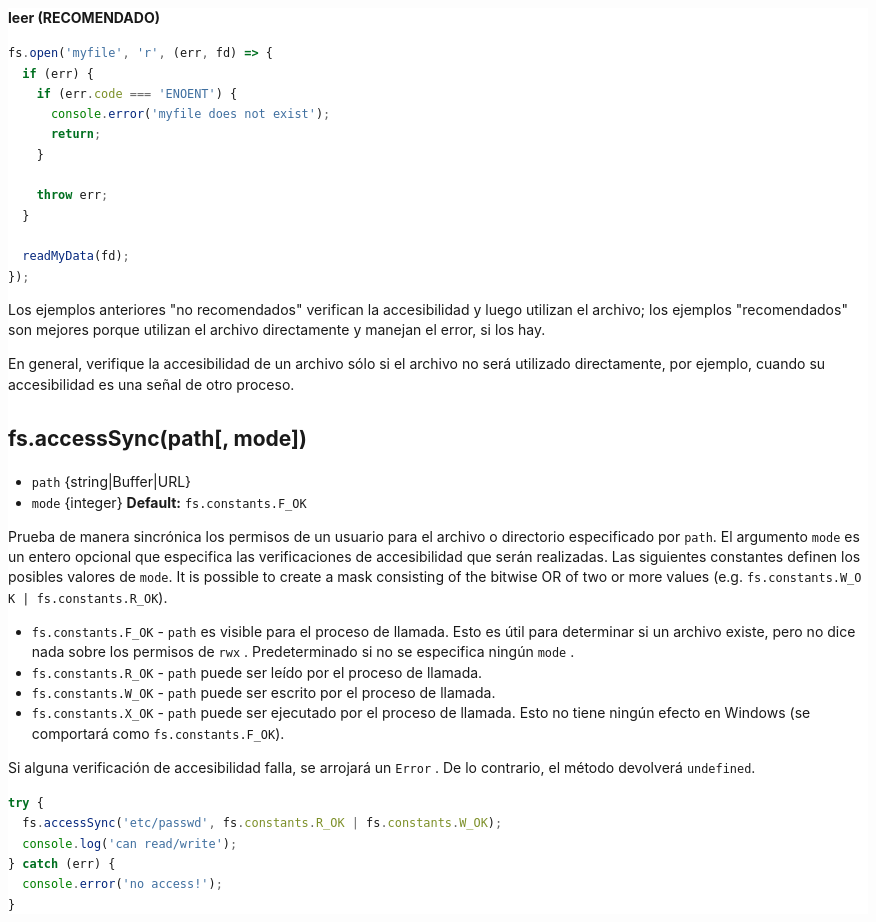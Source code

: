 **leer (RECOMENDADO)**

```js
fs.open('myfile', 'r', (err, fd) => {
  if (err) {
    if (err.code === 'ENOENT') {
      console.error('myfile does not exist');
      return;
    }

    throw err;
  }

  readMyData(fd);
});
```

Los ejemplos anteriores "no recomendados" verifican la accesibilidad y luego utilizan el archivo; los ejemplos "recomendados" son mejores porque utilizan el archivo directamente y manejan el error, si los hay.

En general, verifique la accesibilidad de un archivo sólo si el archivo no será utilizado directamente, por ejemplo, cuando su accesibilidad es una señal de otro proceso.

## fs.accessSync(path[, mode])



* `path` {string|Buffer|URL}
* `mode` {integer} **Default:** `fs.constants.F_OK`

Prueba de manera sincrónica los permisos de un usuario para el archivo o directorio especificado por `path`. El argumento `mode` es un entero opcional que especifica las verificaciones de accesibilidad que serán realizadas. Las siguientes constantes definen los posibles valores de `mode`. It is possible to create a mask consisting of the bitwise OR of two or more values (e.g. `fs.constants.W_OK | fs.constants.R_OK`).

* `fs.constants.F_OK` - `path` es visible para el proceso de llamada. Esto es útil para determinar si un archivo existe, pero no dice nada sobre los permisos de `rwx` . Predeterminado si no se especifica ningún `mode` .
* `fs.constants.R_OK` - `path` puede ser leído por el proceso de llamada.
* `fs.constants.W_OK` - `path` puede ser escrito por el proceso de llamada.
* `fs.constants.X_OK` - `path` puede ser ejecutado por el proceso de llamada. Esto no tiene ningún efecto en Windows (se comportará como `fs.constants.F_OK`).

Si alguna verificación de accesibilidad falla, se arrojará un `Error` . De lo contrario, el método devolverá `undefined`.

```js
try {
  fs.accessSync('etc/passwd', fs.constants.R_OK | fs.constants.W_OK);
  console.log('can read/write');
} catch (err) {
  console.error('no access!');
}
```

